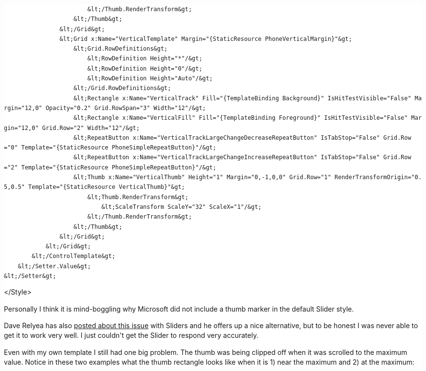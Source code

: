 							&lt;/Thumb.RenderTransform&gt;
						&lt;/Thumb&gt;
					&lt;/Grid&gt;
					&lt;Grid x:Name="VerticalTemplate" Margin="{StaticResource PhoneVerticalMargin}"&gt;
						&lt;Grid.RowDefinitions&gt;
							&lt;RowDefinition Height="*"/&gt;
							&lt;RowDefinition Height="0"/&gt;
							&lt;RowDefinition Height="Auto"/&gt;
						&lt;/Grid.RowDefinitions&gt;
						&lt;Rectangle x:Name="VerticalTrack" Fill="{TemplateBinding Background}" IsHitTestVisible="False" Margin="12,0" Opacity="0.2" Grid.RowSpan="3" Width="12"/&gt;
						&lt;Rectangle x:Name="VerticalFill" Fill="{TemplateBinding Foreground}" IsHitTestVisible="False" Margin="12,0" Grid.Row="2" Width="12"/&gt;
						&lt;RepeatButton x:Name="VerticalTrackLargeChangeDecreaseRepeatButton" IsTabStop="False" Grid.Row="0" Template="{StaticResource PhoneSimpleRepeatButton}"/&gt;
						&lt;RepeatButton x:Name="VerticalTrackLargeChangeIncreaseRepeatButton" IsTabStop="False" Grid.Row="2" Template="{StaticResource PhoneSimpleRepeatButton}"/&gt;
						&lt;Thumb x:Name="VerticalThumb" Height="1" Margin="0,-1,0,0" Grid.Row="1" RenderTransformOrigin="0.5,0.5" Template="{StaticResource VerticalThumb}"&gt;
							&lt;Thumb.RenderTransform&gt;
								&lt;ScaleTransform ScaleY="32" ScaleX="1"/&gt;
							&lt;/Thumb.RenderTransform&gt;
						&lt;/Thumb&gt;
					&lt;/Grid&gt;
				&lt;/Grid&gt;
			&lt;/ControlTemplate&gt;
		&lt;/Setter.Value&gt;
	&lt;/Setter&gt;
&lt;/Style&gt;
</code></pre>



<p>Personally I think it is mind-boggling why Microsoft did not include a thumb marker in the default Slider style.</p>
<p>Dave Relyea has also <a href="http://blogs.msdn.com/b/devdave/archive/2010/10/04/a-better-slider-for-windows-phone-7.aspx"> posted about this issue</a> with Sliders and he offers up a nice alternative, but to be honest I was never able to get it  to work very well. I just couldn't get the Slider to respond very accurately.</p>
<p>Even with my own template I still had one big problem. The thumb was being clipped off when it was scrolled to the  maximum value. Notice in these two examples what the thumb rectangle looks like when it is 1) near the maximum and 2) at the  maximum:</p>